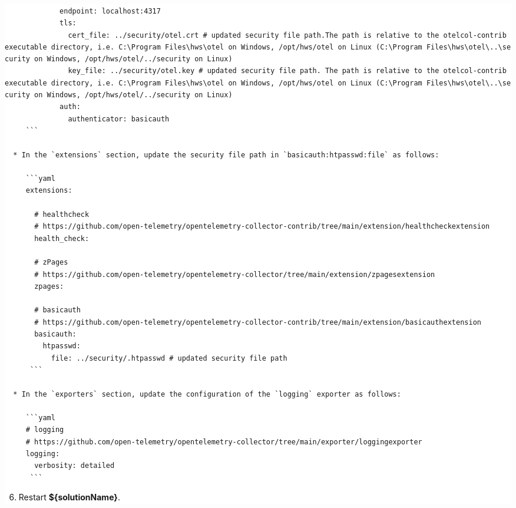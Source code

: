                  endpoint: localhost:4317
                 tls:
                   cert_file: ../security/otel.crt # updated security file path.The path is relative to the otelcol-contrib executable directory, i.e. C:\Program Files\hws\otel on Windows, /opt/hws/otel on Linux (C:\Program Files\hws\otel\..\security on Windows, /opt/hws/otel/../security on Linux)
                   key_file: ../security/otel.key # updated security file path. The path is relative to the otelcol-contrib executable directory, i.e. C:\Program Files\hws\otel on Windows, /opt/hws/otel on Linux (C:\Program Files\hws\otel\..\security on Windows, /opt/hws/otel/../security on Linux)
                 auth:
                   authenticator: basicauth
         ```

      * In the `extensions` section, update the security file path in `basicauth:htpasswd:file` as follows:

         ```yaml
         extensions:

           # healthcheck
           # https://github.com/open-telemetry/opentelemetry-collector-contrib/tree/main/extension/healthcheckextension
           health_check:

           # zPages
           # https://github.com/open-telemetry/opentelemetry-collector/tree/main/extension/zpagesextension
           zpages:

           # basicauth
           # https://github.com/open-telemetry/opentelemetry-collector-contrib/tree/main/extension/basicauthextension
           basicauth:
             htpasswd:
               file: ../security/.htpasswd # updated security file path
          ```

      * In the `exporters` section, update the configuration of the `logging` exporter as follows:

         ```yaml  
         # logging
         # https://github.com/open-telemetry/opentelemetry-collector/tree/main/exporter/loggingexporter
         logging:
           verbosity: detailed
          ```
6. Restart **${solutionName}**.
